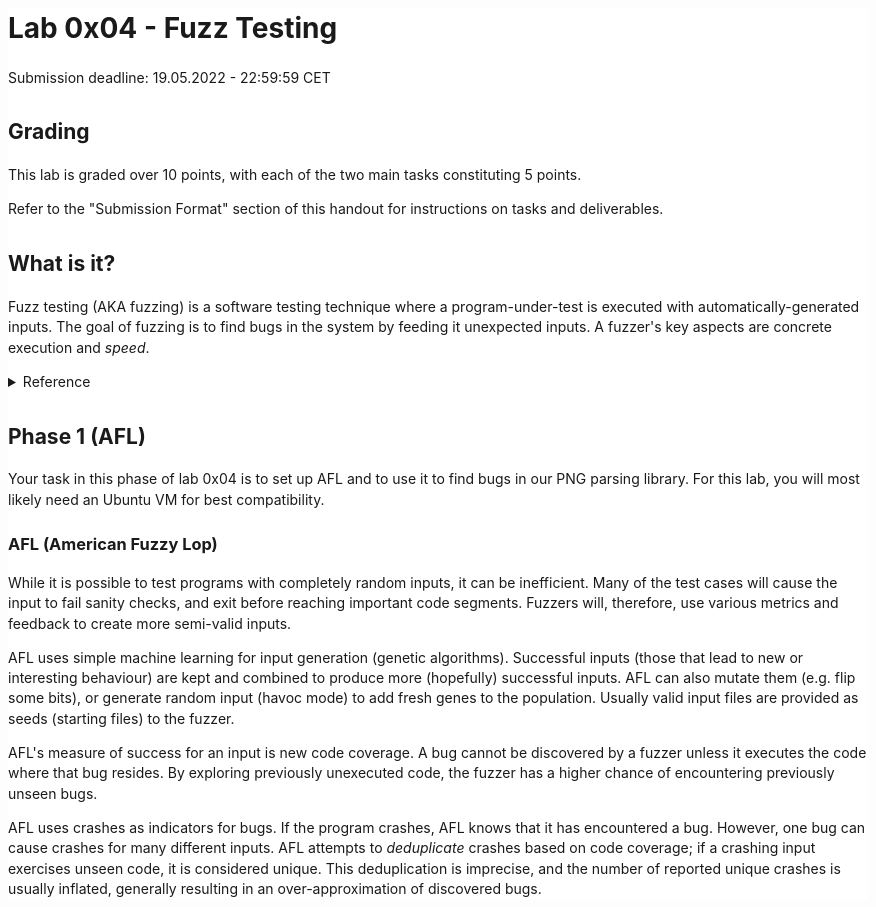 # Lab 0x04 - Fuzz Testing

Submission deadline: 19.05.2022 - 22:59:59 CET

## Grading

This lab is graded over 10 points, with each of the two main tasks constituting 5 points.

Refer to the "Submission Format" section of this handout for instructions on tasks and deliverables.

## What is it?

Fuzz testing (AKA fuzzing) is a software testing technique where a program-under-test is executed
with automatically-generated inputs. The goal of fuzzing is to find bugs in the system by feeding it
unexpected inputs. A fuzzer's key aspects are concrete execution and _speed_.

<details><summary>
    Reference
  </summary></details>

## Phase 1 (AFL)

Your task in this phase of lab 0x04 is to set up AFL and to use it to find bugs in our PNG parsing
library. For this lab, you will most likely need an Ubuntu VM for best compatibility.

### AFL (American Fuzzy Lop)

While it is possible to test programs with completely random inputs, it can be inefficient. Many of
the test cases will cause the input to fail sanity checks, and exit before reaching important code
segments. Fuzzers will, therefore, use various metrics and feedback to create more semi-valid
inputs.

AFL uses simple machine learning for input generation (genetic algorithms). Successful inputs (those
that lead to new or interesting behaviour) are kept and combined to produce more (hopefully)
successful inputs. AFL can also mutate them (e.g. flip some bits), or generate random input (havoc
mode) to add fresh genes to the population. Usually valid input files are provided as seeds
(starting files) to the fuzzer.

AFL's measure of success for an input is new code coverage. A bug cannot be discovered by a fuzzer
unless it executes the code where that bug resides. By exploring previously unexecuted code, the
fuzzer has a higher chance of encountering previously unseen bugs.

AFL uses crashes as indicators for bugs. If the program crashes, AFL knows that it has encountered a
bug. However, one bug can cause crashes for many different inputs. AFL attempts to *deduplicate*
crashes based on code coverage; if a crashing input exercises unseen code, it is considered unique.
This deduplication is imprecise, and the number of reported unique crashes is usually inflated,
generally resulting in an over-approximation of discovered bugs.
